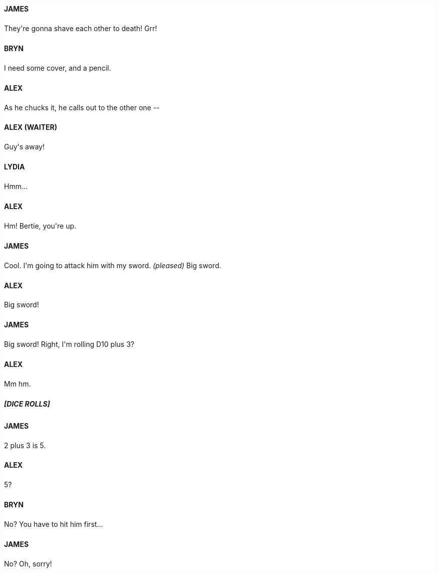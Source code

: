 #### JAMES

They're gonna shave each other to death! Grr!

#### BRYN

I need some cover, and a pencil. 

#### ALEX

As he chucks it, he calls out to the other one --

#### ALEX (WAITER)

Guy's away!

#### LYDIA

Hmm... 

#### ALEX

Hm! Bertie, you're up. 

#### JAMES

Cool. I'm going to attack him with my sword. _(pleased)_ Big sword. 

#### ALEX

Big sword! 

#### JAMES

Big sword! Right, I'm rolling D10 plus 3?

#### ALEX

Mm hm.

##### [DICE ROLLS]

#### JAMES

2 plus 3 is 5. 

#### ALEX

5?

#### BRYN

No? You have to hit him first... 

#### JAMES

No? Oh, sorry! 
